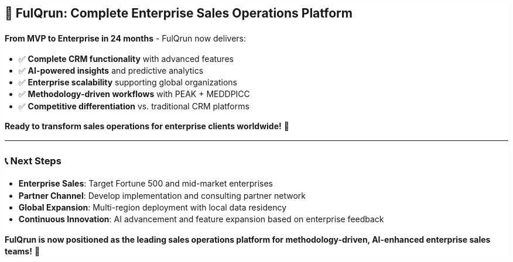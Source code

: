 ## 🎉 **FulQrun: Complete Enterprise Sales Operations Platform**

**From MVP to Enterprise in 24 months** - FulQrun now delivers:
- ✅ **Complete CRM functionality** with advanced features
- ✅ **AI-powered insights** and predictive analytics
- ✅ **Enterprise scalability** supporting global organizations
- ✅ **Methodology-driven workflows** with PEAK + MEDDPICC
- ✅ **Competitive differentiation** vs. traditional CRM platforms

**Ready to transform sales operations for enterprise clients worldwide!** 🌟

---

### 📞 **Next Steps**
- **Enterprise Sales**: Target Fortune 500 and mid-market enterprises
- **Partner Channel**: Develop implementation and consulting partner network
- **Global Expansion**: Multi-region deployment with local data residency
- **Continuous Innovation**: AI advancement and feature expansion based on enterprise feedback

**FulQrun is now positioned as the leading sales operations platform for methodology-driven, AI-enhanced enterprise sales teams!** 🎯
